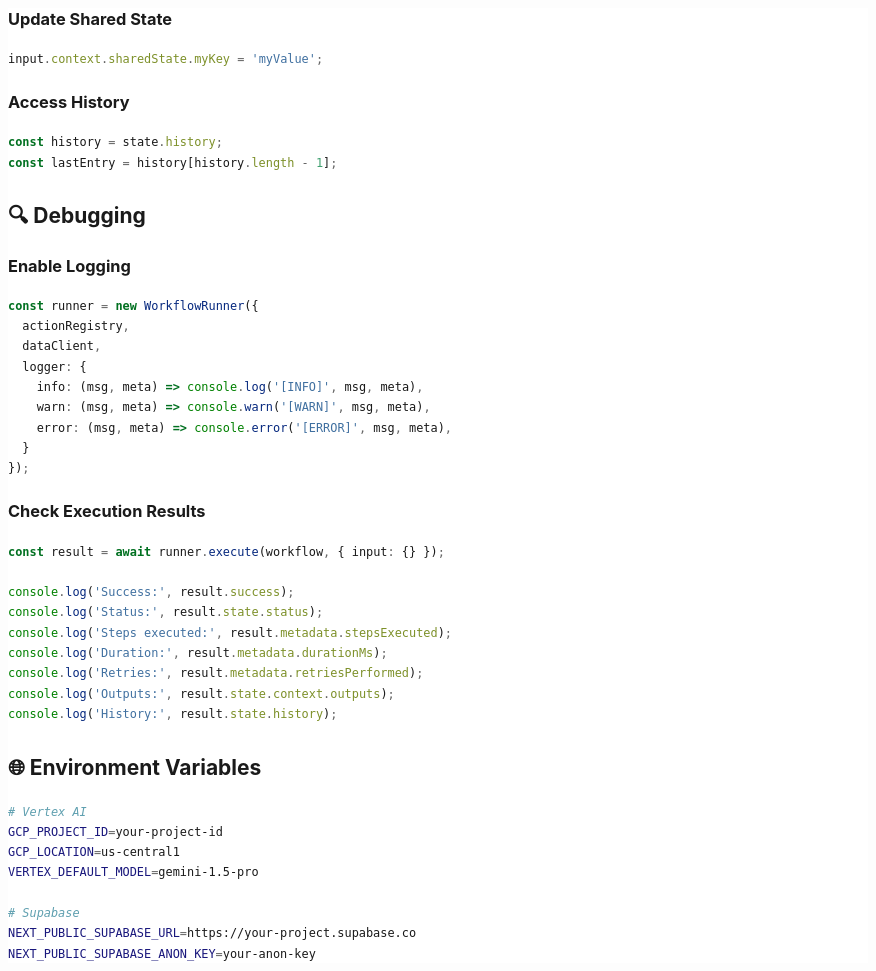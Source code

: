 ### Update Shared State
```typescript
input.context.sharedState.myKey = 'myValue';
```

### Access History
```typescript
const history = state.history;
const lastEntry = history[history.length - 1];
```

## 🔍 Debugging

### Enable Logging
```typescript
const runner = new WorkflowRunner({
  actionRegistry,
  dataClient,
  logger: {
    info: (msg, meta) => console.log('[INFO]', msg, meta),
    warn: (msg, meta) => console.warn('[WARN]', msg, meta),
    error: (msg, meta) => console.error('[ERROR]', msg, meta),
  }
});
```

### Check Execution Results
```typescript
const result = await runner.execute(workflow, { input: {} });

console.log('Success:', result.success);
console.log('Status:', result.state.status);
console.log('Steps executed:', result.metadata.stepsExecuted);
console.log('Duration:', result.metadata.durationMs);
console.log('Retries:', result.metadata.retriesPerformed);
console.log('Outputs:', result.state.context.outputs);
console.log('History:', result.state.history);
```

## 🌐 Environment Variables

```bash
# Vertex AI
GCP_PROJECT_ID=your-project-id
GCP_LOCATION=us-central1
VERTEX_DEFAULT_MODEL=gemini-1.5-pro

# Supabase
NEXT_PUBLIC_SUPABASE_URL=https://your-project.supabase.co
NEXT_PUBLIC_SUPABASE_ANON_KEY=your-anon-key
```
